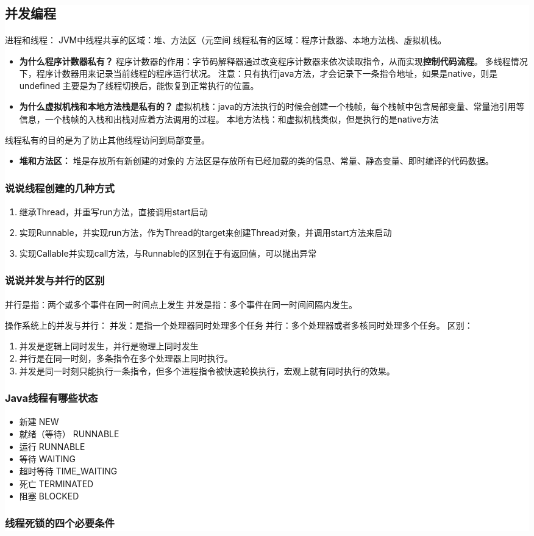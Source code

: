 ## 并发编程

进程和线程：
JVM中线程共享的区域：堆、方法区（元空间
线程私有的区域：程序计数器、本地方法栈、虚拟机栈。

- **为什么程序计数器私有？**
  程序计数器的作用：字节码解释器通过改变程序计数器来依次读取指令，从而实现**控制代码流程**。
  多线程情况下，程序计数器用来记录当前线程的程序运行状况。
  注意：只有执行java方法，才会记录下一条指令地址，如果是native，则是undefined
  主要是为了线程切换后，能恢复到正常执行的位置。

- **为什么虚拟机栈和本地方法栈是私有的？**
  虚拟机栈：java的方法执行的时候会创建一个栈帧，每个栈帧中包含局部变量、常量池引用等信息，一个栈帧的入栈和出栈对应着方法调用的过程。
  本地方法栈：和虚拟机栈类似，但是执行的是native方法

线程私有的目的是为了防止其他线程访问到局部变量。

- **堆和方法区：**
  堆是存放所有新创建的对象的
  方法区是存放所有已经加载的类的信息、常量、静态变量、即时编译的代码数据。

### 说说线程创建的几种方式

1. 继承Thread，并重写run方法，直接调用start启动

2. 实现Runnable，并实现run方法，作为Thread的target来创建Thread对象，并调用start方法来启动

3. 实现Callable并实现call方法，与Runnable的区别在于有返回值，可以抛出异常

### 说说并发与并行的区别

并行是指：两个或多个事件在同一时间点上发生
并发是指：多个事件在同一时间间隔内发生。

操作系统上的并发与并行：
并发：是指一个处理器同时处理多个任务
并行：多个处理器或者多核同时处理多个任务。
区别：

1. 并发是逻辑上同时发生，并行是物理上同时发生
2. 并行是在同一时刻，多条指令在多个处理器上同时执行。
3. 并发是同一时刻只能执行一条指令，但多个进程指令被快速轮换执行，宏观上就有同时执行的效果。

### Java线程有哪些状态

- 新建 NEW
- 就绪（等待） RUNNABLE
- 运行 RUNNABLE
- 等待 WAITING
- 超时等待 TIME_WAITING
- 死亡 TERMINATED
- 阻塞 BLOCKED

### 线程死锁的四个必要条件
